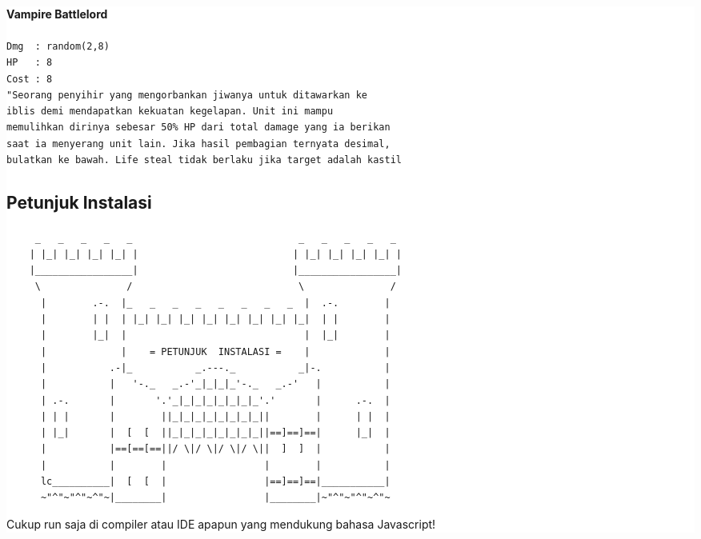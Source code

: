 #### Vampire Battlelord
```
Dmg  : random(2,8)  
HP   : 8   
Cost : 8   
"Seorang penyihir yang mengorbankan jiwanya untuk ditawarkan ke 
iblis demi mendapatkan kekuatan kegelapan. Unit ini mampu 
memulihkan dirinya sebesar 50% HP dari total damage yang ia berikan 
saat ia menyerang unit lain. Jika hasil pembagian ternyata desimal, 
bulatkan ke bawah. Life steal tidak berlaku jika target adalah kastil
```

## Petunjuk Instalasi
```
     _   _   _   _   _                             _   _   _   _   _
    | |_| |_| |_| |_| |                           | |_| |_| |_| |_| |
    |_________________|                           |_________________|
     \               /                             \               /
      |        .-.  |_   _   _   _   _   _   _   _  |  .-.        |
      |        | |  | |_| |_| |_| |_| |_| |_| |_| |_|  | |        |
      |        |_|  |                               |  |_|        |
      |             |    = PETUNJUK  INSTALASI =    |             |
      |           .-|_           _.---._           _|-.           |
      |           |   '-._   _.-'_|_|_|_'-._   _.-'   |           |
      | .-.       |       '.'_|_|_|_|_|_|_|_'.'       |      .-.  |
      | | |       |        ||_|_|_|_|_|_|_|_||        |      | |  |
      | |_|       |  [  [  ||_|_|_|_|_|_|_|_||==]==]==|      |_|  |
      |           |==[==[==||/ \|/ \|/ \|/ \||  ]  ]  |           |
      |           |        |                 |        |           |
      lc__________|  [  [  |                 |==]==]==|___________|
      ~"^"~"^"~^"~|________|                 |________|~"^"~"^"~^"~
```
Cukup run saja di compiler atau IDE apapun yang mendukung bahasa Javascript!